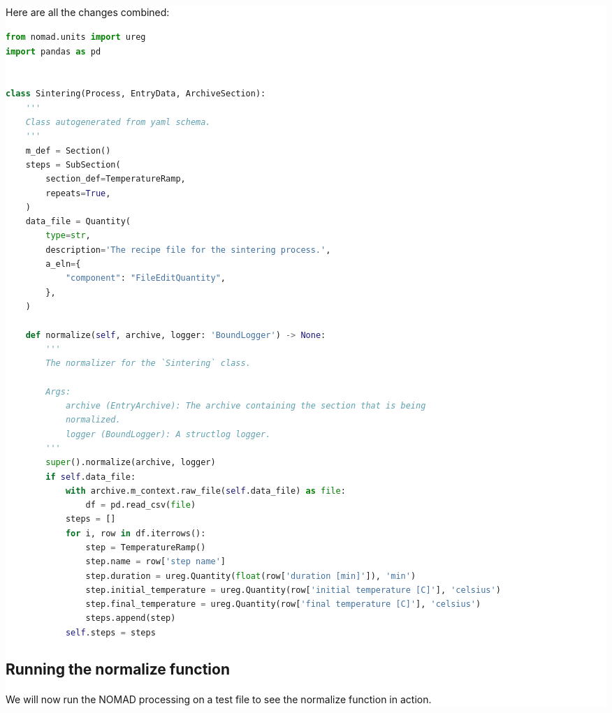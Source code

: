 Here are all the changes combined:
```py
from nomad.units import ureg
import pandas as pd


class Sintering(Process, EntryData, ArchiveSection):
    '''
    Class autogenerated from yaml schema.
    '''
    m_def = Section()
    steps = SubSection(
        section_def=TemperatureRamp,
        repeats=True,
    )
    data_file = Quantity(
        type=str,
        description='The recipe file for the sintering process.',
        a_eln={
            "component": "FileEditQuantity",
        },
    )

    def normalize(self, archive, logger: 'BoundLogger') -> None:
        '''
        The normalizer for the `Sintering` class.

        Args:
            archive (EntryArchive): The archive containing the section that is being
            normalized.
            logger (BoundLogger): A structlog logger.
        '''
        super().normalize(archive, logger)
        if self.data_file:
            with archive.m_context.raw_file(self.data_file) as file:
                df = pd.read_csv(file)
            steps = []
            for i, row in df.iterrows():
                step = TemperatureRamp()
                step.name = row['step name']
                step.duration = ureg.Quantity(float(row['duration [min]']), 'min')
                step.initial_temperature = ureg.Quantity(row['initial temperature [C]'], 'celsius')
                step.final_temperature = ureg.Quantity(row['final temperature [C]'], 'celsius')
                steps.append(step)
            self.steps = steps

```

## Running the normalize function
We will now run the NOMAD processing on a test file to see the normalize function in
action.
